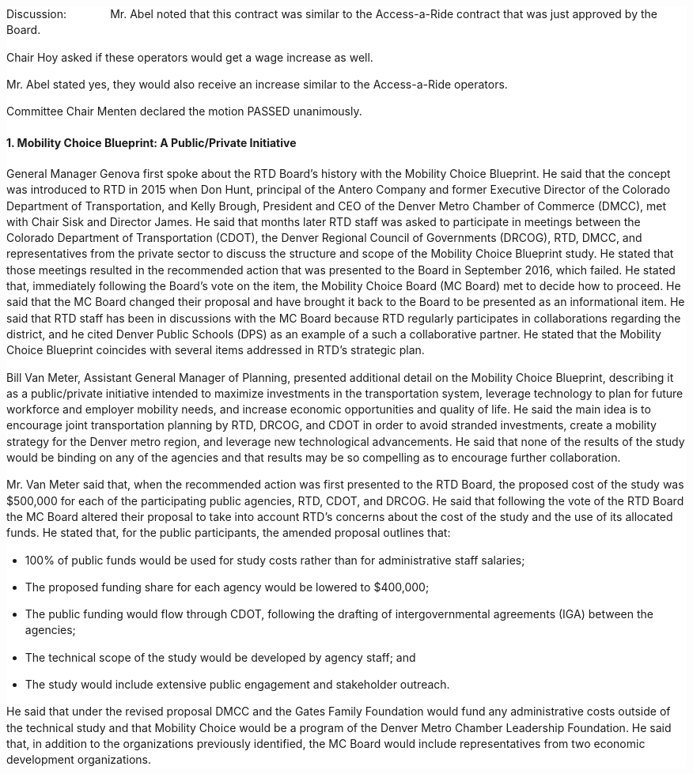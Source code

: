 Discussion:              Mr. Abel noted that this contract was similar to the Access-a-Ride contract that was just approved by the Board.

Chair Hoy asked if these operators would get a wage increase as well.

Mr. Abel stated yes, they would also receive an increase similar to the Access-a-Ride operators.

Committee Chair Menten declared the motion PASSED unanimously.

#### 1. Mobility Choice Blueprint: A Public/Private Initiative

General Manager Genova first spoke about the RTD Board’s history with the Mobility Choice Blueprint. He said that the concept was introduced to RTD in 2015 when Don Hunt, principal of the Antero Company and former Executive Director of the Colorado Department of Transportation, and Kelly Brough, President and CEO of the Denver Metro Chamber of Commerce (DMCC), met with Chair Sisk and Director James. He said that months later RTD staff was asked to participate in meetings between the Colorado Department of Transportation (CDOT), the Denver Regional Council of Governments (DRCOG), RTD, DMCC, and representatives from the private sector to discuss the structure and scope of the Mobility Choice Blueprint study. He stated that those meetings resulted in the recommended action that was presented to the Board in September 2016, which failed. He stated that, immediately following the Board’s vote on the item, the Mobility Choice Board (MC Board) met to decide how to proceed. He said that the MC Board changed their proposal and have brought it back to the Board to be presented as an informational item. He said that RTD staff has been in discussions with the MC Board because RTD regularly participates in collaborations regarding the district, and he cited Denver Public Schools (DPS) as an example of a such a collaborative partner. He stated that the Mobility Choice Blueprint coincides with several items addressed in RTD’s strategic plan.

Bill Van Meter, Assistant General Manager of Planning, presented additional detail on the Mobility Choice Blueprint, describing it as a public/private initiative intended to maximize investments in the transportation system, leverage technology to plan for future workforce and employer mobility needs, and increase economic opportunities and quality of life. He said the main idea is to encourage joint transportation planning by RTD, DRCOG, and CDOT in order to avoid stranded investments, create a mobility strategy for the Denver metro region, and leverage new technological advancements. He said that none of the results of the study would be binding on any of the agencies and that results may be so compelling as to encourage further collaboration.

Mr. Van Meter said that, when the recommended action was first presented to the RTD Board, the proposed cost of the study was $500,000 for each of the participating public agencies, RTD, CDOT, and DRCOG. He said that following the vote of the RTD Board the MC Board altered their proposal to take into account RTD’s concerns about the cost of the study and the use of its allocated funds. He stated that, for the public participants, the amended proposal outlines that:

- 100% of public funds would be used for study costs rather than for administrative staff salaries;

- The proposed funding share for each agency would be lowered to $400,000;

- The public funding would flow through CDOT, following the drafting of intergovernmental agreements (IGA) between the agencies;

- The technical scope of the study would be developed by agency staff; and

- The study would include extensive public engagement and stakeholder outreach.

He said that under the revised proposal DMCC and the Gates Family Foundation would fund any administrative costs outside of the technical study and that Mobility Choice would be a program of the Denver Metro Chamber Leadership Foundation. He said that, in addition to the organizations previously identified, the MC Board would include representatives from two economic development organizations.
